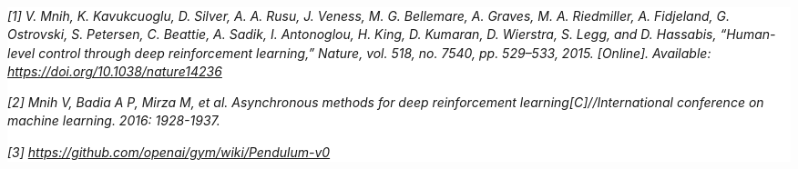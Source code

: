 *[1] V. Mnih, K. Kavukcuoglu, D. Silver, A. A. Rusu, J. Veness, M. G. Bellemare, A. Graves, M. A. Riedmiller, A. Fidjeland, G. Ostrovski, S. Petersen, C. Beattie, A. Sadik, I. Antonoglou, H. King, D. Kumaran, D. Wierstra, S. Legg, and D. Hassabis, “Human-level control through deep reinforcement learning,” Nature, vol. 518, no. 7540, pp. 529–533, 2015. [Online]. Available: https://doi.org/10.1038/nature14236*

*[2] Mnih V, Badia A P, Mirza M, et al. Asynchronous methods for deep reinforcement learning[C]//International conference on machine learning. 2016: 1928-1937.*

*[3] https://github.com/openai/gym/wiki/Pendulum-v0*